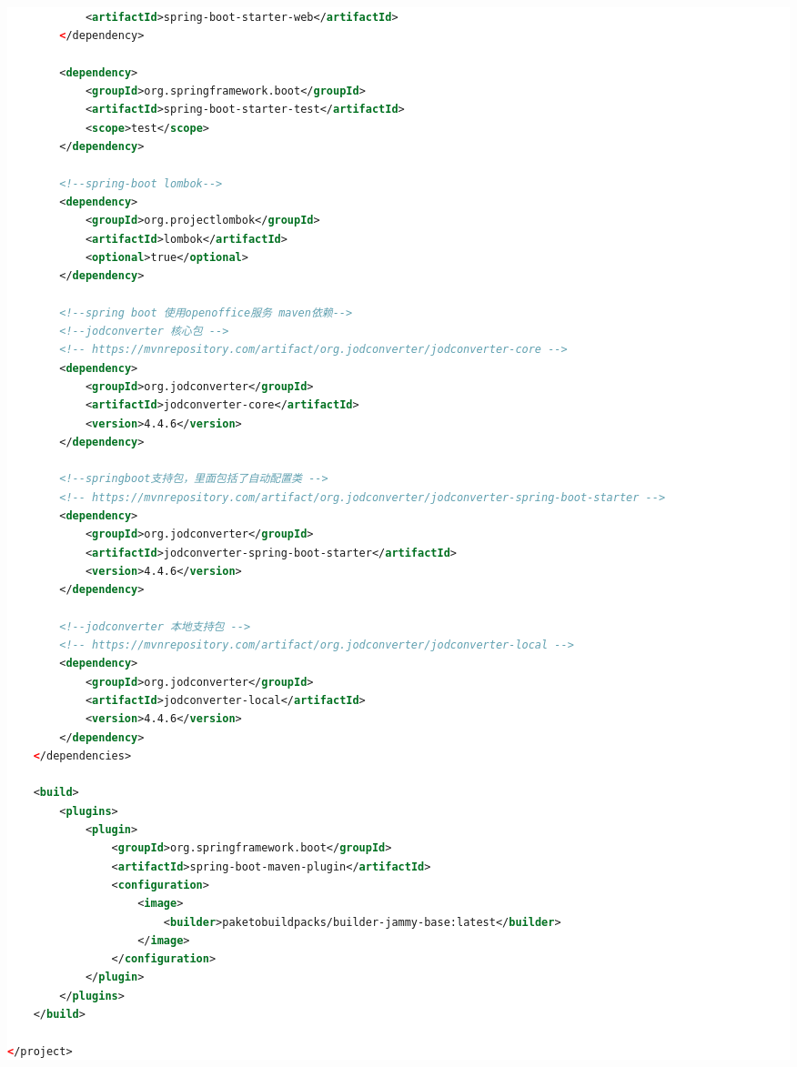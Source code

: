 ```xml
            <artifactId>spring-boot-starter-web</artifactId>
        </dependency>

        <dependency>
            <groupId>org.springframework.boot</groupId>
            <artifactId>spring-boot-starter-test</artifactId>
            <scope>test</scope>
        </dependency>

        <!--spring-boot lombok-->
        <dependency>
            <groupId>org.projectlombok</groupId>
            <artifactId>lombok</artifactId>
            <optional>true</optional>
        </dependency>

        <!--spring boot 使用openoffice服务 maven依赖-->
        <!--jodconverter 核心包 -->
        <!-- https://mvnrepository.com/artifact/org.jodconverter/jodconverter-core -->
        <dependency>
            <groupId>org.jodconverter</groupId>
            <artifactId>jodconverter-core</artifactId>
            <version>4.4.6</version>
        </dependency>

        <!--springboot支持包，里面包括了自动配置类 -->
        <!-- https://mvnrepository.com/artifact/org.jodconverter/jodconverter-spring-boot-starter -->
        <dependency>
            <groupId>org.jodconverter</groupId>
            <artifactId>jodconverter-spring-boot-starter</artifactId>
            <version>4.4.6</version>
        </dependency>

        <!--jodconverter 本地支持包 -->
        <!-- https://mvnrepository.com/artifact/org.jodconverter/jodconverter-local -->
        <dependency>
            <groupId>org.jodconverter</groupId>
            <artifactId>jodconverter-local</artifactId>
            <version>4.4.6</version>
        </dependency>
    </dependencies>

    <build>
        <plugins>
            <plugin>
                <groupId>org.springframework.boot</groupId>
                <artifactId>spring-boot-maven-plugin</artifactId>
                <configuration>
                    <image>
                        <builder>paketobuildpacks/builder-jammy-base:latest</builder>
                    </image>
                </configuration>
            </plugin>
        </plugins>
    </build>

</project>

```
